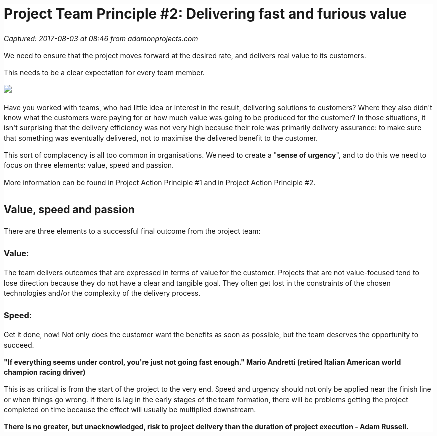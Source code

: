 # Project Team Principle #2: Delivering fast and furious value

_Captured: 2017-08-03 at 08:46 from [adamonprojects.com](http://adamonprojects.com/library/articles/the-nine-teaming-principles/project-team-principle-2-delivering-fast-furious-value/)_

We need to ensure that the project moves forward at the desired rate, and delivers real value to its customers.

This needs to be a clear expectation for every team member.

![](https://i1.wp.com/adamonprojects.com/wp-content/uploads/2015/03/Principle-02.jpg?w=1200)

Have you worked with teams, who had little idea or interest in the result, delivering solutions to customers? Where they also didn't know what the customers were paying for or how much value was going to be produced for the customer? In those situations, it isn't surprising that the delivery efficiency was not very high because their role was primarily delivery assurance: to make sure that something was eventually delivered, not to maximise the delivered benefit to the customer.

This sort of complacency is all too common in organisations. We need to create a "**sense of urgency**", and to do this we need to focus on three elements: value, speed and passion.

More information can be found in [Project Action Principle #1](http://adamonprojects.com/project-management-principles/project-action-principle-1-achieve-outcomes-rapidly/) and in [Project Action Principle #2](http://adamonprojects.com/project-management-principles/project-action-principle-2-enable-customer-value-interactively/).

## Value, speed and passion

There are three elements to a successful final outcome from the project team:

### Value:

The team delivers outcomes that are expressed in terms of value for the customer. Projects that are not value-focused tend to lose direction because they do not have a clear and tangible goal. They often get lost in the constraints of the chosen technologies and/or the complexity of the delivery process.

### Speed:

Get it done, now! Not only does the customer want the benefits as soon as possible, but the team deserves the opportunity to succeed.

**"If everything seems under control, you're just not going fast enough." Mario Andretti (retired Italian American world champion racing driver)**

This is as critical is from the start of the project to the very end. Speed and urgency should not only be applied near the finish line or when things go wrong. If there is lag in the early stages of the team formation, there will be problems getting the project completed on time because the effect will usually be multiplied downstream.

**There is no greater, but unacknowledged, risk to project delivery than the duration of project execution - Adam Russell.**
